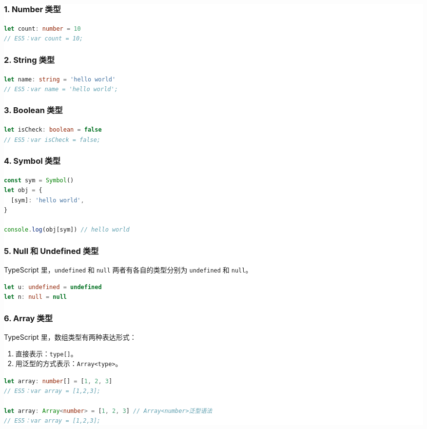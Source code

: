 ### 1. Number 类型

```ts
let count: number = 10
// ES5：var count = 10;
```

### 2. String 类型

```ts
let name: string = 'hello world'
// ES5：var name = 'hello world';
```

### 3. Boolean 类型

```ts
let isCheck: boolean = false
// ES5：var isCheck = false;
```

### 4. Symbol 类型

```ts
const sym = Symbol()
let obj = {
  [sym]: 'hello world',
}

console.log(obj[sym]) // hello world
```

### 5. Null 和 Undefined 类型

TypeScript 里，`undefined` 和 `null` 两者有各自的类型分别为 `undefined` 和 `null`。

```ts
let u: undefined = undefined
let n: null = null
```

### 6. Array 类型

TypeScript 里，数组类型有两种表达形式：

1. 直接表示：`type[]`。
2. 用泛型的方式表示：`Array<type>`。

```ts
let array: number[] = [1, 2, 3]
// ES5：var array = [1,2,3];

let array: Array<number> = [1, 2, 3] // Array<number>泛型语法
// ES5：var array = [1,2,3];
```
